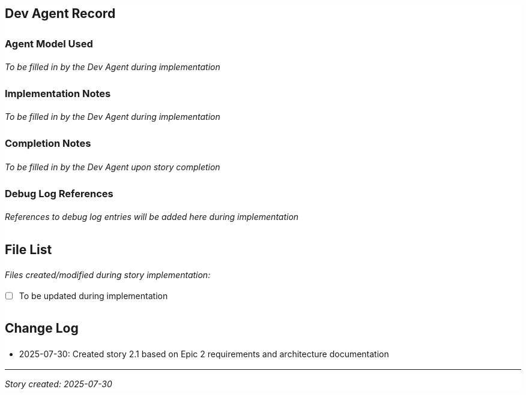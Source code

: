 ## Dev Agent Record

### Agent Model Used
*To be filled in by the Dev Agent during implementation*

### Implementation Notes
*To be filled in by the Dev Agent during implementation*

### Completion Notes  
*To be filled in by the Dev Agent upon story completion*

### Debug Log References
*References to debug log entries will be added here during implementation*

## File List
*Files created/modified during story implementation:*
- [ ] To be updated during implementation

## Change Log
- 2025-07-30: Created story 2.1 based on Epic 2 requirements and architecture documentation

---
*Story created: 2025-07-30*